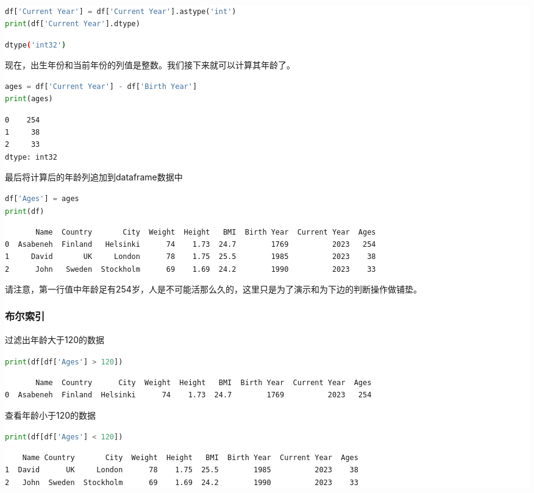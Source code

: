 ```python
df['Current Year'] = df['Current Year'].astype('int')
print(df['Current Year'].dtype)
```

```sh
dtype('int32')
```

现在，出生年份和当前年份的列值是整数。我们接下来就可以计算其年龄了。

```python
ages = df['Current Year'] - df['Birth Year']
print(ages)
```
```
0    254
1     38
2     33
dtype: int32
```
最后将计算后的年龄列追加到dataframe数据中
```python
df['Ages'] = ages
print(df)
```

```
       Name  Country       City  Weight  Height   BMI  Birth Year  Current Year  Ages
0  Asabeneh  Finland   Helsinki      74    1.73  24.7        1769          2023   254
1     David       UK     London      78    1.75  25.5        1985          2023    38
2      John   Sweden  Stockholm      69    1.69  24.2        1990          2023    33
```

请注意，第一行值中年龄足有254岁，人是不可能活那么久的，这里只是为了演示和为下边的判断操作做铺垫。

### 布尔索引

过滤出年龄大于120的数据
```python
print(df[df['Ages'] > 120])
```

```
       Name  Country      City  Weight  Height   BMI  Birth Year  Current Year  Ages
0  Asabeneh  Finland  Helsinki      74    1.73  24.7        1769          2023   254
```

查看年龄小于120的数据
```python
print(df[df['Ages'] < 120])
```

```
    Name Country       City  Weight  Height   BMI  Birth Year  Current Year  Ages
1  David      UK     London      78    1.75  25.5        1985          2023    38
2   John  Sweden  Stockholm      69    1.69  24.2        1990          2023    33
```
